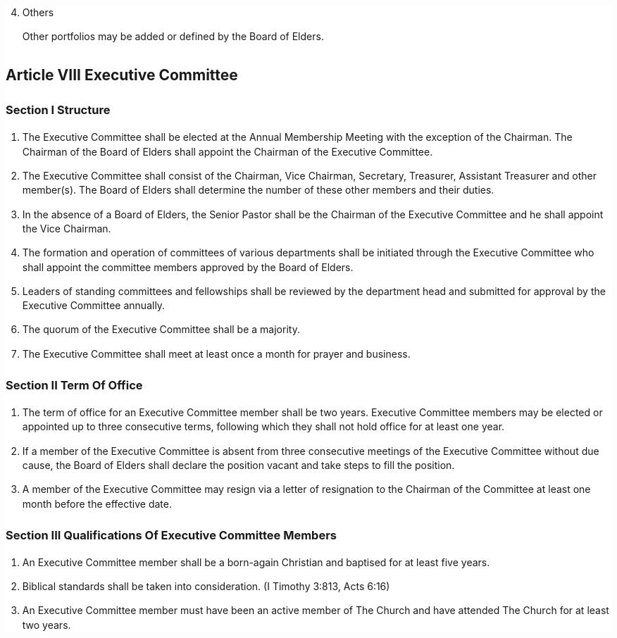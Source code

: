 4. Others

   Other portfolios may be added or defined by the Board of Elders.

## Article VIII Executive Committee

### Section I Structure

1. The Executive Committee shall be elected at the Annual Membership Meeting
   with the exception of the Chairman. The Chairman of the Board of Elders
   shall appoint the Chairman of the Executive Committee.

2. The Executive Committee shall consist of the Chairman, Vice Chairman,
   Secretary, Treasurer, Assistant Treasurer and other member(s). The Board of
   Elders shall determine the number of these other members and their duties.

3. In the absence of a Board of Elders, the Senior Pastor shall be the Chairman
   of the Executive Committee and he shall appoint the Vice Chairman.

4. The formation and operation of committees of various departments shall be
   initiated through the Executive Committee who shall appoint the committee
   members approved by the Board of Elders.

5. Leaders of standing committees and fellowships shall be reviewed by the
   department head and submitted for approval by the Executive Committee
   annually.

6. The quorum of the Executive Committee shall be a majority.

7. The Executive Committee shall meet at least once a month for prayer and
   business.

### Section II Term Of Office

1. The term of office for an Executive Committee member shall be two years.
   Executive Committee members may be elected or appointed up to three
   consecutive terms, following which they shall not hold office for at least
   one year.

2. If a member of the Executive Committee is absent from three consecutive
   meetings of the Executive Committee without due cause, the Board of Elders
   shall declare the position vacant and take steps to fill the position.

3. A member of the Executive Committee may resign via a letter of resignation to
   the Chairman of the Committee at least one month before the effective date.

### Section III Qualifications Of Executive Committee Members

1. An Executive Committee member shall be a born-again Christian and baptised
   for at least five years.

2. Biblical standards shall be taken into consideration.  (I Timothy 3:813, Acts
   6:16)

3. An Executive Committee member must have been an active member of The Church
   and have attended The Church for at least two years.
